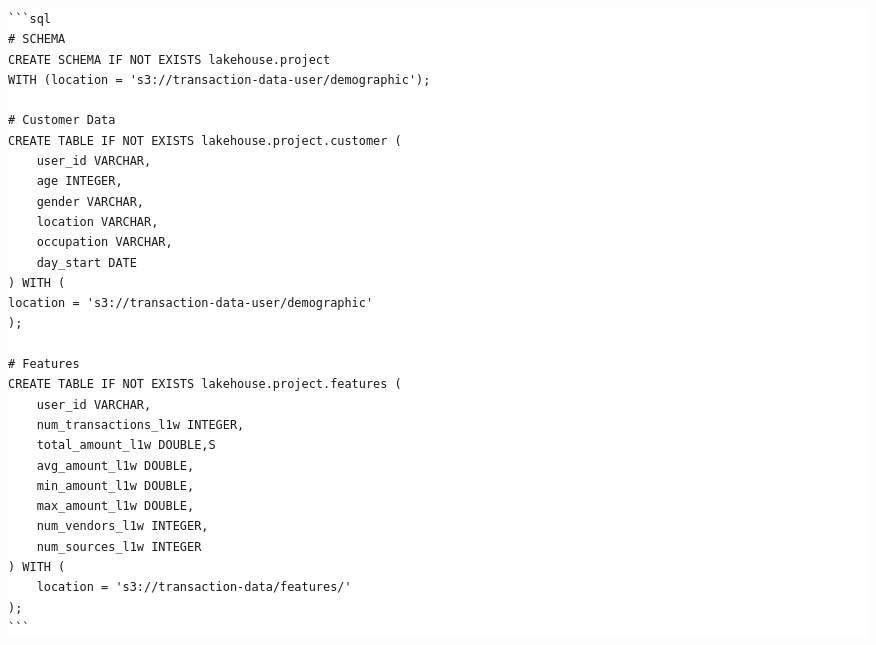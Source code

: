     ```sql
    # SCHEMA
    CREATE SCHEMA IF NOT EXISTS lakehouse.project
    WITH (location = 's3://transaction-data-user/demographic');

    # Customer Data
    CREATE TABLE IF NOT EXISTS lakehouse.project.customer (
        user_id VARCHAR,
        age INTEGER,
        gender VARCHAR,
        location VARCHAR,
        occupation VARCHAR,
        day_start DATE
    ) WITH (
    location = 's3://transaction-data-user/demographic'
    );

    # Features
    CREATE TABLE IF NOT EXISTS lakehouse.project.features (
        user_id VARCHAR,
        num_transactions_l1w INTEGER,
        total_amount_l1w DOUBLE,S
        avg_amount_l1w DOUBLE,
        min_amount_l1w DOUBLE,
        max_amount_l1w DOUBLE,
        num_vendors_l1w INTEGER,
        num_sources_l1w INTEGER
    ) WITH (
        location = 's3://transaction-data/features/'
    );
    ```
